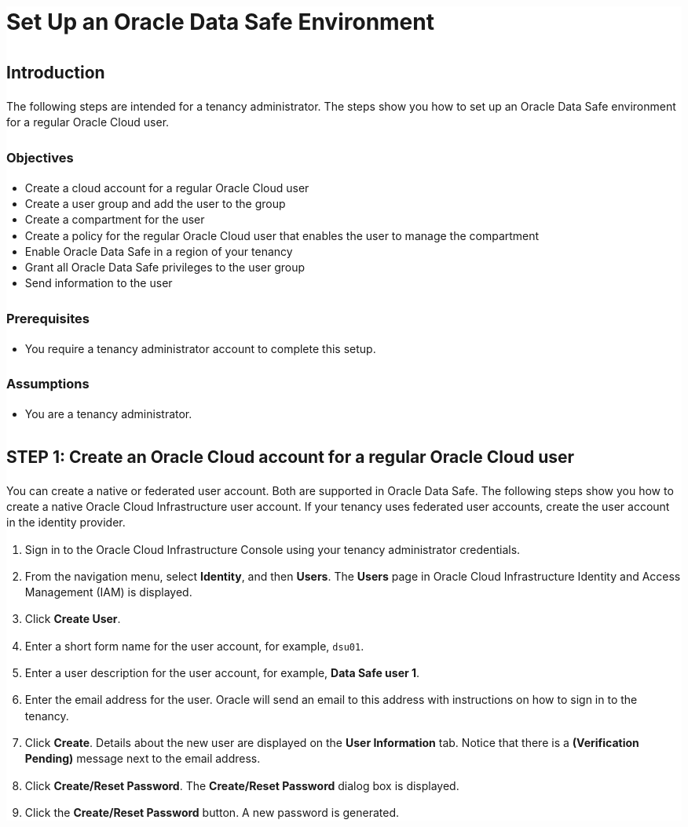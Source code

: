 
# Set Up an Oracle Data Safe Environment

## Introduction

The following steps are intended for a tenancy administrator. The steps show you how to set up an Oracle Data Safe environment for a regular Oracle Cloud user.



### Objectives
- Create a cloud account for a regular Oracle Cloud user
- Create a user group and add the user to the group
- Create a compartment for the user
- Create a policy for the regular Oracle Cloud user that enables the user to manage the compartment
- Enable Oracle Data Safe in a region of your tenancy
- Grant all Oracle Data Safe privileges to the user group
- Send information to the user


### Prerequisites
- You require a tenancy administrator account to complete this setup.

### Assumptions

- You are a tenancy administrator.



## **STEP 1:** Create an Oracle Cloud account for a regular Oracle Cloud user

You can create a native or federated user account. Both are supported in Oracle Data Safe. The following steps show you how to create a native Oracle Cloud Infrastructure user account. If your tenancy uses federated user accounts, create the user account in the identity provider.

1. Sign in to the Oracle Cloud Infrastructure Console using your tenancy administrator credentials.

2. From the navigation menu, select **Identity**, and then **Users**. The **Users** page in Oracle Cloud Infrastructure Identity and Access Management (IAM) is displayed.

3. Click **Create User**.

4. Enter a short form name for the user account, for example, `dsu01`.

5. Enter a user description for the user account, for example, **Data Safe user 1**.

6. Enter the email address for the user. Oracle will send an email to this address with instructions on how to sign in to the tenancy.

7. Click **Create**. Details about the new user are displayed on the **User Information** tab. Notice that there is a **(Verification Pending)** message next to the email address.

8. Click **Create/Reset Password**. The **Create/Reset Password** dialog box is displayed.

9. Click the **Create/Reset Password** button. A new password is generated.
